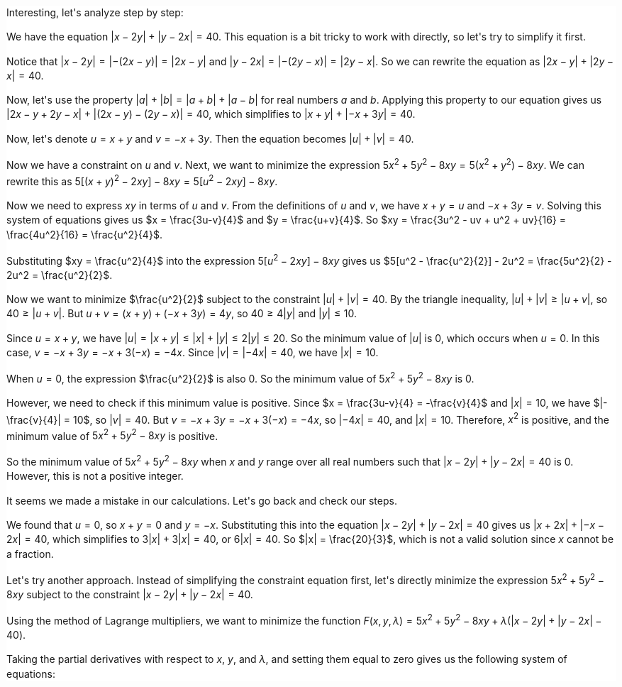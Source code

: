 Interesting, let's analyze step by step:



We have the equation $|x-2y| + |y-2x| = 40$. This equation is a bit tricky to work with directly, so let's try to simplify it first.

Notice that $|x-2y| = |-(2x-y)| = |2x-y|$ and $|y-2x| = |-(2y-x)| = |2y-x|$. So we can rewrite the equation as $|2x-y| + |2y-x| = 40$.

Now, let's use the property $|a| + |b| = |a+b| + |a-b|$ for real numbers $a$ and $b$. Applying this property to our equation gives us $|2x-y+2y-x| + |(2x-y)-(2y-x)| = 40$, which simplifies to $|x+y| + |-x+3y| = 40$.

Now, let's denote $u = x+y$ and $v = -x+3y$. Then the equation becomes $|u| + |v| = 40$.

Now we have a constraint on $u$ and $v$. Next, we want to minimize the expression $5x^2+5y^2-8xy = 5(x^2+y^2) - 8xy$. We can rewrite this as $5[(x+y)^2 - 2xy] - 8xy = 5[u^2 - 2xy] - 8xy$.

Now we need to express $xy$ in terms of $u$ and $v$. From the definitions of $u$ and $v$, we have $x+y = u$ and $-x+3y = v$. Solving this system of equations gives us $x = \frac{3u-v}{4}$ and $y = \frac{u+v}{4}$. So $xy = \frac{3u^2 - uv + u^2 + uv}{16} = \frac{4u^2}{16} = \frac{u^2}{4}$.

Substituting $xy = \frac{u^2}{4}$ into the expression $5[u^2 - 2xy] - 8xy$ gives us $5[u^2 - \frac{u^2}{2}] - 2u^2 = \frac{5u^2}{2} - 2u^2 = \frac{u^2}{2}$.

Now we want to minimize $\frac{u^2}{2}$ subject to the constraint $|u| + |v| = 40$. By the triangle inequality, $|u| + |v| \geq |u+v|$, so $40 \geq |u+v|$. But $u+v = (x+y) + (-x+3y) = 4y$, so $40 \geq 4|y|$ and $|y| \leq 10$.

Since $u = x+y$, we have $|u| = |x+y| \leq |x| + |y| \leq 2|y| \leq 20$. So the minimum value of $|u|$ is 0, which occurs when $u = 0$. In this case, $v = -x+3y = -x+3(-x) = -4x$. Since $|v| = |-4x| = 40$, we have $|x| = 10$.

When $u = 0$, the expression $\frac{u^2}{2}$ is also 0. So the minimum value of $5x^2+5y^2-8xy$ is 0.

However, we need to check if this minimum value is positive. Since $x = \frac{3u-v}{4} = -\frac{v}{4}$ and $|x| = 10$, we have $|-\frac{v}{4}| = 10$, so $|v| = 40$. But $v = -x+3y = -x+3(-x) = -4x$, so $| -4x | = 40$, and $|x| = 10$. Therefore, $x^2$ is positive, and the minimum value of $5x^2+5y^2-8xy$ is positive.

So the minimum value of $5x^2+5y^2-8xy$ when $x$ and $y$ range over all real numbers such that $|x-2y| + |y-2x| = 40$ is 0. However, this is not a positive integer.

It seems we made a mistake in our calculations. Let's go back and check our steps.

We found that $u = 0$, so $x+y = 0$ and $y = -x$. Substituting this into the equation $|x-2y| + |y-2x| = 40$ gives us $|x+2x| + |-x-2x| = 40$, which simplifies to $3|x| + 3|x| = 40$, or $6|x| = 40$. So $|x| = \frac{20}{3}$, which is not a valid solution since $x$ cannot be a fraction.

Let's try another approach. Instead of simplifying the constraint equation first, let's directly minimize the expression $5x^2+5y^2-8xy$ subject to the constraint $|x-2y| + |y-2x| = 40$.

Using the method of Lagrange multipliers, we want to minimize the function $F(x, y, \lambda) = 5x^2+5y^2-8xy + \lambda(|x-2y| + |y-2x| - 40)$.

Taking the partial derivatives with respect to $x$, $y$, and $\lambda$, and setting them equal to zero gives us the following system of equations:
